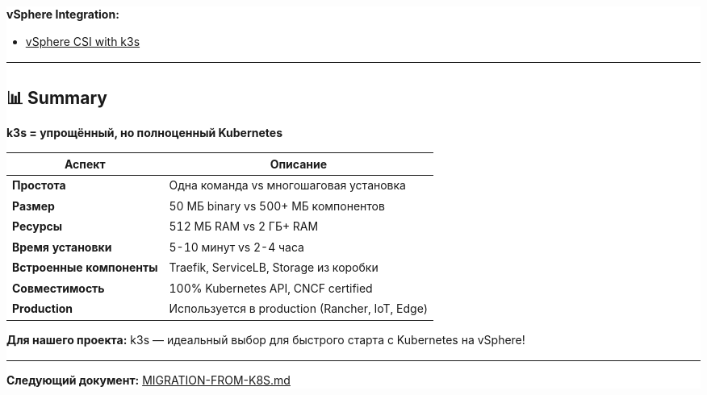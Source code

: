 **vSphere Integration:**
- [vSphere CSI with k3s](https://ranchermanager.docs.rancher.com/how-to-guides/new-user-guides/kubernetes-clusters-in-rancher-setup/set-up-cloud-providers/vsphere)

---

## 📊 Summary

**k3s = упрощённый, но полноценный Kubernetes**

| Аспект | Описание |
|--------|----------|
| **Простота** | Одна команда vs многошаговая установка |
| **Размер** | 50 МБ binary vs 500+ МБ компонентов |
| **Ресурсы** | 512 МБ RAM vs 2 ГБ+ RAM |
| **Время установки** | 5-10 минут vs 2-4 часа |
| **Встроенные компоненты** | Traefik, ServiceLB, Storage из коробки |
| **Совместимость** | 100% Kubernetes API, CNCF certified |
| **Production** | Используется в production (Rancher, IoT, Edge) |

**Для нашего проекта:** k3s — идеальный выбор для быстрого старта с Kubernetes на vSphere!

---

**Следующий документ:** [MIGRATION-FROM-K8S.md](./MIGRATION-FROM-K8S.md)
